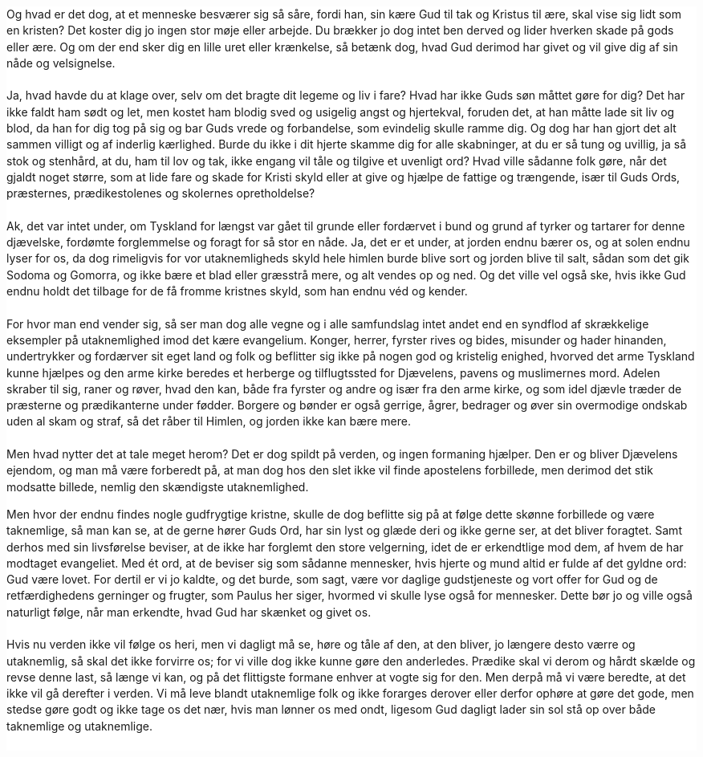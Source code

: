 Og hvad er det dog, at et menneske besværer sig så såre, fordi han, sin kære Gud til tak og Kristus til ære, skal vise sig lidt som en kristen? Det koster dig jo ingen stor møje eller arbejde. Du brækker jo dog intet ben derved og lider hverken skade på gods eller ære. Og om der end sker dig en lille uret eller krænkelse, så betænk dog, hvad Gud derimod har givet og vil give dig af sin nåde og velsignelse.  
&nbsp;  
Ja, hvad havde du at klage over, selv om det bragte dit legeme og liv i fare? Hvad har ikke Guds søn måttet gøre for dig? Det har ikke faldt ham sødt og let, men kostet ham blodig sved og usigelig angst og hjertekval, foruden det, at han måtte lade sit liv og blod, da han for dig tog på sig og bar Guds vrede og forbandelse, som evindelig skulle ramme dig. Og dog har han gjort det alt sammen villigt og af inderlig kærlighed. Burde du ikke i dit hjerte skamme dig for alle skabninger, at du er så tung og uvillig, ja så stok og stenhård, at du, ham til lov og tak, ikke engang vil tåle og tilgive et uvenligt ord? Hvad ville sådanne folk gøre, når det gjaldt noget større, som at lide fare og skade for Kristi skyld eller at give og hjælpe de fattige og trængende, især til Guds Ords, præsternes, prædikestolenes og skolernes opretholdelse?  
&nbsp;  
Ak, det var intet under, om Tyskland for længst var gået til grunde eller fordærvet i bund og grund af tyrker og tartarer for denne djævelske, fordømte forglemmelse og foragt for så stor en nåde. Ja, det er et under, at jorden endnu bærer os, og at solen endnu lyser for os, da dog rimeligvis for vor utaknemligheds skyld hele himlen burde blive sort og jorden blive til salt, sådan som det gik Sodoma og Gomorra, og ikke bære et blad eller græsstrå mere, og alt vendes op og ned. Og det ville vel også ske, hvis ikke Gud endnu holdt det tilbage for de få fromme kristnes skyld, som han endnu véd og kender.  
&nbsp;  
For hvor man end vender sig, så ser man dog alle vegne og i alle samfundslag intet andet end en syndflod af skrækkelige eksempler på utaknemlighed imod det kære evangelium. Konger, herrer, fyrster rives og bides, misunder og hader hinanden, undertrykker og fordærver sit eget land og folk og beflitter sig ikke på nogen god og kristelig enighed, hvorved det arme Tyskland kunne hjælpes og den arme kirke beredes et herberge og tilflugtssted for Djævelens, pavens og muslimernes mord. Adelen skraber til sig, raner og røver, hvad den kan, både fra fyrster og andre og især fra den arme kirke, og som idel djævle træder de præsterne og prædikanterne under fødder. Borgere og bønder er også gerrige, ågrer, bedrager og øver sin overmodige ondskab uden al skam og straf, så det råber til Himlen, og jorden ikke kan bære 
mere.  
&nbsp;  
Men hvad nytter det at tale meget herom? Det er dog spildt på verden, og ingen formaning hjælper. Den er og bliver Djævelens ejendom, og man må være forberedt på, at man dog hos den slet ikke vil finde apostelens forbillede, men derimod det stik modsatte billede, nemlig den skændigste utaknemlighed.  

Men hvor der endnu findes nogle gudfrygtige kristne, skulle de dog beflitte sig på at følge dette skønne forbillede og være taknemlige, så man kan se, at de gerne hører Guds Ord, har sin lyst og glæde deri og ikke gerne ser, at det bliver foragtet. Samt derhos med sin livsførelse beviser, at de ikke har forglemt den store velgerning, idet de er erkendtlige mod dem, af hvem de har modtaget evangeliet. Med ét ord, at de beviser sig som sådanne mennesker, hvis hjerte og mund altid er fulde af det gyldne ord: Gud være lovet. For dertil er vi jo kaldte, og det burde, som sagt, være vor daglige gudstjeneste og vort offer for Gud og de retfærdighedens gerninger og frugter, som Paulus her siger, hvormed vi skulle lyse også for mennesker. Dette bør jo og ville også naturligt følge, når man erkendte, hvad Gud har skænket og givet os.  
&nbsp;  
Hvis nu verden ikke vil følge os heri, men vi dagligt må se, høre og tåle af den, at den bliver, jo længere desto værre og utaknemlig, så skal det ikke forvirre os; for vi ville dog ikke kunne gøre den anderledes. Prædike skal vi derom og hårdt skælde og revse denne last, så længe vi kan, og på det flittigste formane enhver at vogte sig for den. Men derpå må vi være beredte, at det ikke vil gå derefter i verden. Vi må leve blandt utaknemlige folk og ikke forarges derover eller derfor ophøre at gøre det gode, men stedse gøre godt og ikke tage os det nær, hvis man lønner os med ondt, ligesom Gud dagligt lader sin sol stå op over både taknemlige og utaknemlige.  
&nbsp;  